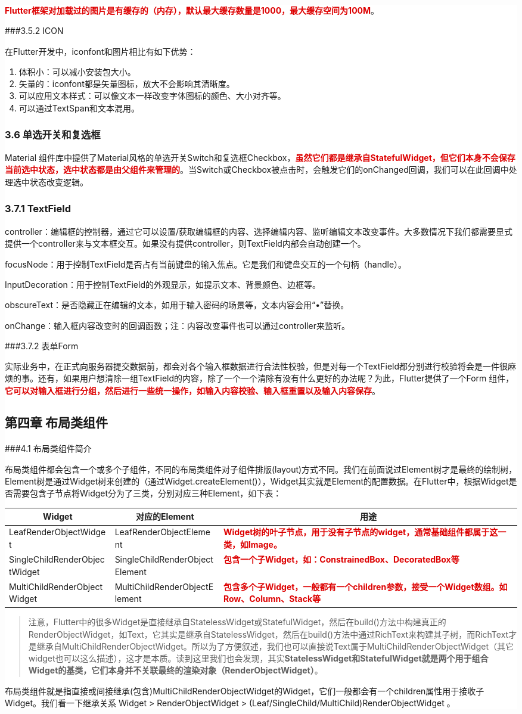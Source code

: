 <font color="#dd0000">**Flutter框架对加载过的图片是有缓存的（内存），默认最大缓存数量是1000，最大缓存空间为100M**</font>。

###3.5.2 ICON

在Flutter开发中，iconfont和图片相比有如下优势：

1. 体积小：可以减小安装包大小。
2. 矢量的：iconfont都是矢量图标，放大不会影响其清晰度。
3. 可以应用文本样式：可以像文本一样改变字体图标的颜色、大小对齐等。
4. 可以通过TextSpan和文本混用。

### 3.6 单选开关和复选框

Material 组件库中提供了Material风格的单选开关Switch和复选框Checkbox，<font color="#dd0000">**虽然它们都是继承自StatefulWidget，但它们本身不会保存当前选中状态，选中状态都是由父组件来管理的**</font>。当Switch或Checkbox被点击时，会触发它们的onChanged回调，我们可以在此回调中处理选中状态改变逻辑。

### 3.7.1 TextField

controller：编辑框的控制器，通过它可以设置/获取编辑框的内容、选择编辑内容、监听编辑文本改变事件。大多数情况下我们都需要显式提供一个controller来与文本框交互。如果没有提供controller，则TextField内部会自动创建一个。

focusNode：用于控制TextField是否占有当前键盘的输入焦点。它是我们和键盘交互的一个句柄（handle）。

InputDecoration：用于控制TextField的外观显示，如提示文本、背景颜色、边框等。

obscureText：是否隐藏正在编辑的文本，如用于输入密码的场景等，文本内容会用“•”替换。

onChange：输入框内容改变时的回调函数；注：内容改变事件也可以通过controller来监听。

###3.7.2 表单Form

实际业务中，在正式向服务器提交数据前，都会对各个输入框数据进行合法性校验，但是对每一个TextField都分别进行校验将会是一件很麻烦的事。还有，如果用户想清除一组TextField的内容，除了一个一个清除有没有什么更好的办法呢？为此，Flutter提供了一个Form 组件，<font color="#dd0000">**它可以对输入框进行分组，然后进行一些统一操作，如输入内容校验、输入框重置以及输入内容保存**</font>。

## 第四章 布局类组件

###4.1 布局类组件简介

布局类组件都会包含一个或多个子组件，不同的布局类组件对子组件排版(layout)方式不同。我们在前面说过Element树才是最终的绘制树，Element树是通过Widget树来创建的（通过Widget.createElement()），Widget其实就是Element的配置数据。在Flutter中，根据Widget是否需要包含子节点将Widget分为了三类，分别对应三种Element，如下表：

| Widget                        | 对应的Element                  | 用途                                                         |
| ----------------------------- | ------------------------------ | ------------------------------------------------------------ |
| LeafRenderObjectWidget        | LeafRenderObjectElement        | <font color="#dd0000">**Widget树的叶子节点，用于没有子节点的widget，通常基础组件都属于这一类，如Image。**</font> |
| SingleChildRenderObjectWidget | SingleChildRenderObjectElement | <font color="#dd0000">**包含一个子Widget，如：ConstrainedBox、DecoratedBox等**</font> |
| MultiChildRenderObjectWidget  | MultiChildRenderObjectElement  | <font color="#dd0000">**包含多个子Widget，一般都有一个children参数，接受一个Widget数组。如Row、Column、Stack等**</font> |

> 注意，Flutter中的很多Widget是直接继承自StatelessWidget或StatefulWidget，然后在build()方法中构建真正的RenderObjectWidget，如Text，它其实是继承自StatelessWidget，然后在build()方法中通过RichText来构建其子树，而RichText才是继承自MultiChildRenderObjectWidget。所以为了方便叙述，我们也可以直接说Text属于MultiChildRenderObjectWidget（其它widget也可以这么描述），这才是本质。读到这里我们也会发现，其实**StatelessWidget和StatefulWidget就是两个用于组合Widget的基类，它们本身并不关联最终的渲染对象（RenderObjectWidget）**。

布局类组件就是指直接或间接继承(包含)MultiChildRenderObjectWidget的Widget，它们一般都会有一个children属性用于接收子Widget。我们看一下继承关系 Widget > RenderObjectWidget > (Leaf/SingleChild/MultiChild)RenderObjectWidget 。
